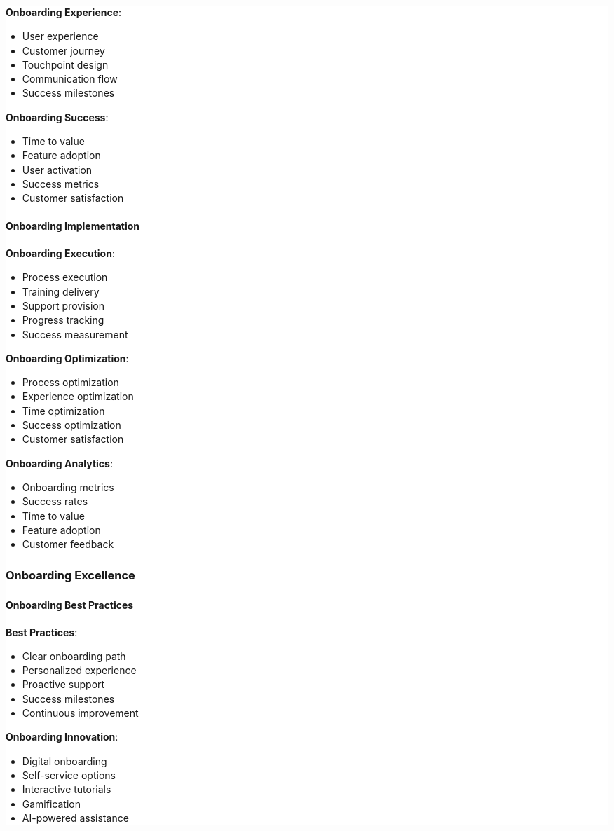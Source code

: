 **Onboarding Experience**:
- User experience
- Customer journey
- Touchpoint design
- Communication flow
- Success milestones

**Onboarding Success**:
- Time to value
- Feature adoption
- User activation
- Success metrics
- Customer satisfaction

#### Onboarding Implementation

**Onboarding Execution**:
- Process execution
- Training delivery
- Support provision
- Progress tracking
- Success measurement

**Onboarding Optimization**:
- Process optimization
- Experience optimization
- Time optimization
- Success optimization
- Customer satisfaction

**Onboarding Analytics**:
- Onboarding metrics
- Success rates
- Time to value
- Feature adoption
- Customer feedback

### Onboarding Excellence

#### Onboarding Best Practices

**Best Practices**:
- Clear onboarding path
- Personalized experience
- Proactive support
- Success milestones
- Continuous improvement

**Onboarding Innovation**:
- Digital onboarding
- Self-service options
- Interactive tutorials
- Gamification
- AI-powered assistance
